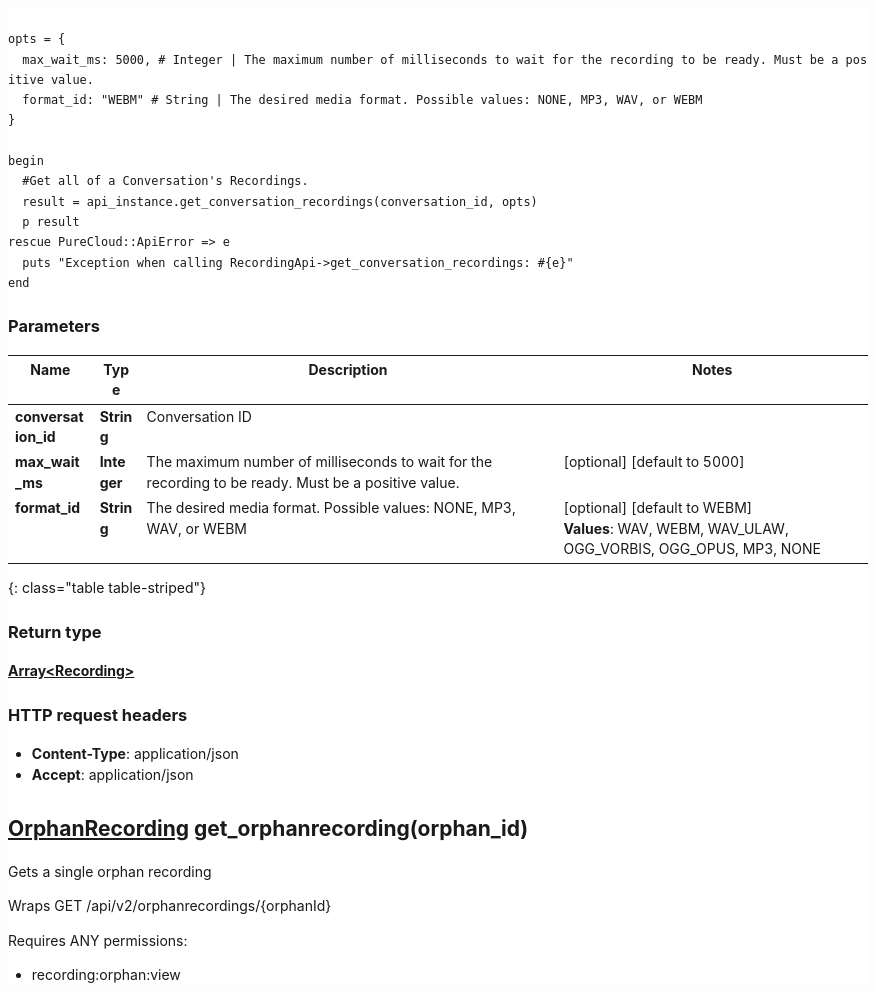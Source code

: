 ```{"language":"ruby"}

opts = { 
  max_wait_ms: 5000, # Integer | The maximum number of milliseconds to wait for the recording to be ready. Must be a positive value.
  format_id: "WEBM" # String | The desired media format. Possible values: NONE, MP3, WAV, or WEBM
}

begin
  #Get all of a Conversation's Recordings.
  result = api_instance.get_conversation_recordings(conversation_id, opts)
  p result
rescue PureCloud::ApiError => e
  puts "Exception when calling RecordingApi->get_conversation_recordings: #{e}"
end
```

### Parameters

Name | Type | Description  | Notes
------------- | ------------- | ------------- | -------------
 **conversation_id** | **String**| Conversation ID |  |
 **max_wait_ms** | **Integer**| The maximum number of milliseconds to wait for the recording to be ready. Must be a positive value. | [optional] [default to 5000] |
 **format_id** | **String**| The desired media format. Possible values: NONE, MP3, WAV, or WEBM | [optional] [default to WEBM]<br />**Values**: WAV, WEBM, WAV_ULAW, OGG_VORBIS, OGG_OPUS, MP3, NONE |
{: class="table table-striped"}


### Return type

[**Array&lt;Recording&gt;**](Recording.html)

### HTTP request headers

 - **Content-Type**: application/json
 - **Accept**: application/json



<a name="get_orphanrecording"></a>

## [**OrphanRecording**](OrphanRecording.html) get_orphanrecording(orphan_id)



Gets a single orphan recording



Wraps GET /api/v2/orphanrecordings/{orphanId} 

Requires ANY permissions: 

* recording:orphan:view
